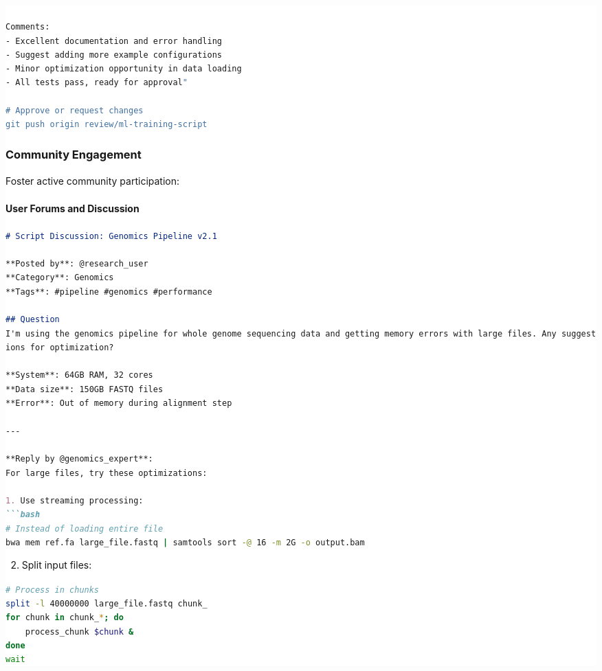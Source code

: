 ```bash

Comments:
- Excellent documentation and error handling
- Suggest adding more example configurations
- Minor optimization opportunity in data loading
- All tests pass, ready for approval"

# Approve or request changes
git push origin review/ml-training-script
```

### Community Engagement

Foster active community participation:

#### User Forums and Discussion

```markdown
# Script Discussion: Genomics Pipeline v2.1

**Posted by**: @research_user  
**Category**: Genomics  
**Tags**: #pipeline #genomics #performance

## Question
I'm using the genomics pipeline for whole genome sequencing data and getting memory errors with large files. Any suggestions for optimization?

**System**: 64GB RAM, 32 cores  
**Data size**: 150GB FASTQ files  
**Error**: Out of memory during alignment step

---

**Reply by @genomics_expert**:
For large files, try these optimizations:

1. Use streaming processing:
```bash
# Instead of loading entire file
bwa mem ref.fa large_file.fastq | samtools sort -@ 16 -m 2G -o output.bam
```

2. Split input files:
```bash
# Process in chunks
split -l 40000000 large_file.fastq chunk_
for chunk in chunk_*; do
    process_chunk $chunk &
done
wait
```
